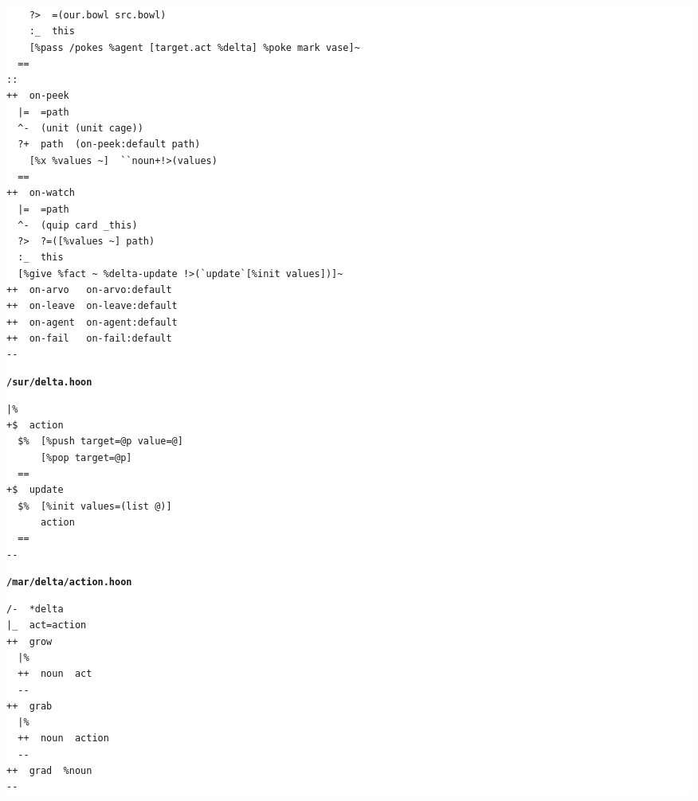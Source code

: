 ```hoon
    ?>  =(our.bowl src.bowl)
    :_  this
    [%pass /pokes %agent [target.act %delta] %poke mark vase]~
  ==
::
++  on-peek
  |=  =path
  ^-  (unit (unit cage))
  ?+  path  (on-peek:default path)
    [%x %values ~]  ``noun+!>(values)
  ==
++  on-watch
  |=  =path
  ^-  (quip card _this)
  ?>  ?=([%values ~] path)
  :_  this
  [%give %fact ~ %delta-update !>(`update`[%init values])]~
++  on-arvo   on-arvo:default
++  on-leave  on-leave:default
++  on-agent  on-agent:default
++  on-fail   on-fail:default
--
```

**`/sur/delta.hoon`**

```hoon
|%
+$  action
  $%  [%push target=@p value=@]
      [%pop target=@p]
  ==
+$  update
  $%  [%init values=(list @)]
      action
  ==
--
```

**`/mar/delta/action.hoon`**

```hoon
/-  *delta
|_  act=action
++  grow
  |%
  ++  noun  act
  --
++  grab
  |%
  ++  noun  action
  --
++  grad  %noun
--
```
